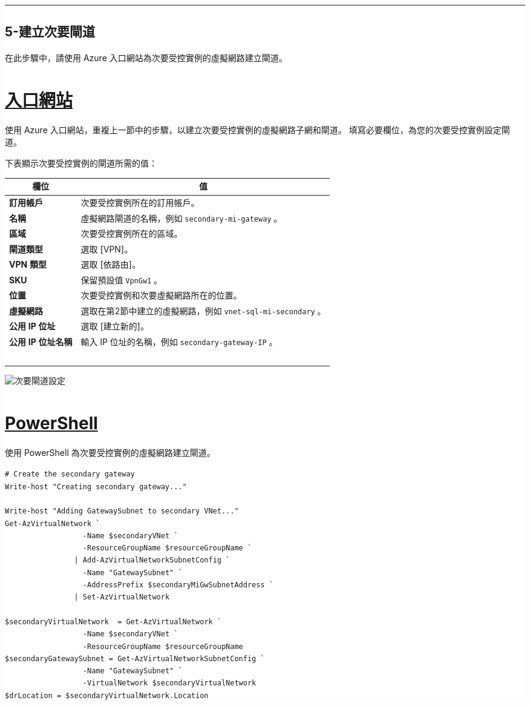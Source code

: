 
---


## <a name="5---create-secondary-gateway"></a>5-建立次要閘道 
在此步驟中，請使用 Azure 入口網站為次要受控實例的虛擬網路建立閘道。 


# <a name="portal"></a>[入口網站](#tab/azure-portal)

使用 Azure 入口網站，重複上一節中的步驟，以建立次要受控實例的虛擬網路子網和閘道。 填寫必要欄位，為您的次要受控實例設定閘道。 

   下表顯示次要受控實例的閘道所需的值：

   | **欄位** | 值 |
   | --- | --- |
   | **訂用帳戶** |  次要受控實例所在的訂用帳戶。 |
   | **名稱** | 虛擬網路閘道的名稱，例如 `secondary-mi-gateway` 。 | 
   | **區域** | 次要受控實例所在的區域。 |
   | **閘道類型** | 選取 [VPN]。 |
   | **VPN 類型** | 選取 [依路由]。 |
   | **SKU**| 保留預設值 `VpnGw1` 。 |
   | **位置**| 次要受控實例和次要虛擬網路所在的位置。   |
   | **虛擬網路**| 選取在第2節中建立的虛擬網路，例如 `vnet-sql-mi-secondary` 。 |
   | **公用 IP 位址**| 選取 [建立新的]。 |
   | **公用 IP 位址名稱**| 輸入 IP 位址的名稱，例如 `secondary-gateway-IP` 。 |
   | &nbsp; | &nbsp; |

   ![次要閘道設定](./media/failover-group-add-instance-tutorial/settings-for-secondary-gateway.png)


# <a name="powershell"></a>[PowerShell](#tab/azure-powershell)

使用 PowerShell 為次要受控實例的虛擬網路建立閘道。 

   ```powershell-interactive
   # Create the secondary gateway
   Write-host "Creating secondary gateway..."
   
   Write-host "Adding GatewaySubnet to secondary VNet..."
   Get-AzVirtualNetwork `
                     -Name $secondaryVNet `
                     -ResourceGroupName $resourceGroupName `
                   | Add-AzVirtualNetworkSubnetConfig `
                     -Name "GatewaySubnet" `
                     -AddressPrefix $secondaryMiGwSubnetAddress `
                   | Set-AzVirtualNetwork
   
   $secondaryVirtualNetwork  = Get-AzVirtualNetwork `
                     -Name $secondaryVNet `
                     -ResourceGroupName $resourceGroupName
   $secondaryGatewaySubnet = Get-AzVirtualNetworkSubnetConfig `
                     -Name "GatewaySubnet" `
                     -VirtualNetwork $secondaryVirtualNetwork
   $drLocation = $secondaryVirtualNetwork.Location
   
   ```